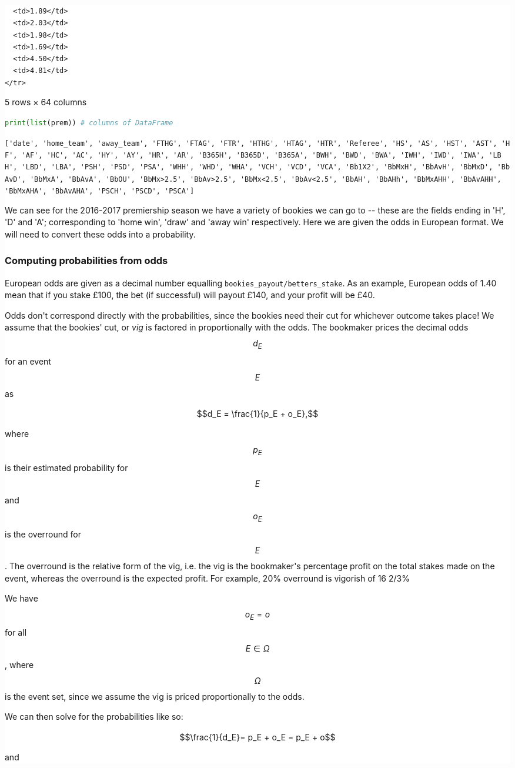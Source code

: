       <td>1.89</td>
      <td>2.03</td>
      <td>1.98</td>
      <td>1.69</td>
      <td>4.50</td>
      <td>4.81</td>
    </tr>
  </tbody>
</table>
<p>5 rows × 64 columns</p>
</div>




```python
print(list(prem)) # columns of DataFrame
```

    ['date', 'home_team', 'away_team', 'FTHG', 'FTAG', 'FTR', 'HTHG', 'HTAG', 'HTR', 'Referee', 'HS', 'AS', 'HST', 'AST', 'HF', 'AF', 'HC', 'AC', 'HY', 'AY', 'HR', 'AR', 'B365H', 'B365D', 'B365A', 'BWH', 'BWD', 'BWA', 'IWH', 'IWD', 'IWA', 'LBH', 'LBD', 'LBA', 'PSH', 'PSD', 'PSA', 'WHH', 'WHD', 'WHA', 'VCH', 'VCD', 'VCA', 'Bb1X2', 'BbMxH', 'BbAvH', 'BbMxD', 'BbAvD', 'BbMxA', 'BbAvA', 'BbOU', 'BbMx>2.5', 'BbAv>2.5', 'BbMx<2.5', 'BbAv<2.5', 'BbAH', 'BbAHh', 'BbMxAHH', 'BbAvAHH', 'BbMxAHA', 'BbAvAHA', 'PSCH', 'PSCD', 'PSCA']


We can see for the 2016-2017 premiership season we have a variety of bookies we can go to -- these are the fields ending in 'H', 'D' and 'A'; corresponding to 'home win', 'draw' and 'away win' respectively. Here we are given the odds in European format. We will need to convert these odds into a probability.

### Computing probabilities from odds

European odds are given as a decimal number equalling `bookies_payout/betters_stake`. As an example, European odds of 1.40 mean that if you stake £100, the bet (if successful) will payout £140, and your profit will be £40.

Odds don't correspond directly with the probabilities, since the bookies need their cut for whichever outcome takes place! We assume that the bookies' cut, or *vig* is factored in proportionally with the odds. The bookmaker prices the decimal odds $$d_E$$ for an event $$E$$ as 

$$d_E = \frac{1}{p_E + o_E},$$

where $$p_E$$ is their estimated probability for $$E$$ and $$o_E$$ is the overround for $$E$$. The overround is the relative form of the vig, i.e. the vig is the bookmaker's percentage profit on the total stakes made on the event, whereas the overround is the expected profit. For example, 20% overround is vigorish of 16 2/3%

We have $$o_E = o$$ for all $$E \in \Omega$$, where $$\Omega$$ is the event set, since we assume the vig is priced proportionally to the odds. 

We can then solve for the probabilities like so:

$$\frac{1}{d_E}= p_E + o_E = p_E + o$$

and 

